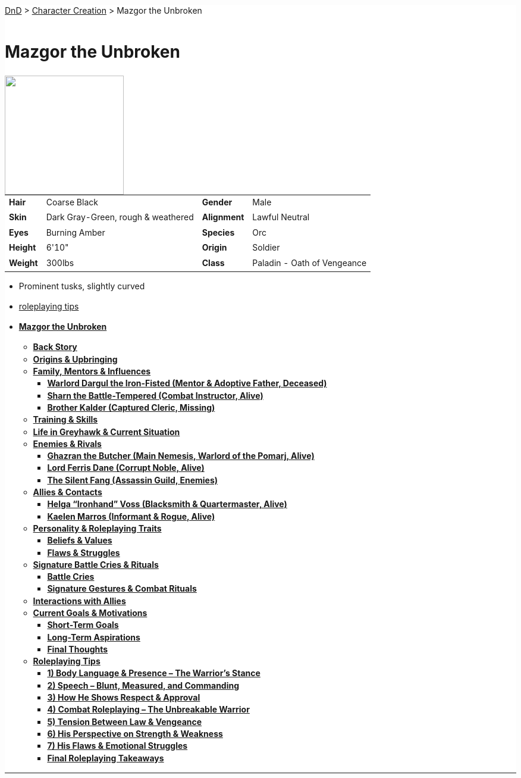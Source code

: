 [DnD](../../readme.md) > [Character Creation](../../character-creation.md) > Mazgor the Unbroken

# **Mazgor the Unbroken**

<image src="images/DnD_2024_PC_Paladin_Orc_Male.webp" style="float:left;" width="200px" height="200px">

|            |                                    |               |                             |
| ---------- | ---------------------------------- | ------------- | --------------------------- |
| **Hair**   | Coarse Black                       | **Gender**    | Male                        |
| **Skin**   | Dark Gray-Green, rough & weathered | **Alignment** | Lawful Neutral              |
| **Eyes**   | Burning Amber                      | **Species**   | Orc                         |
| **Height** | 6'10"                              | **Origin**    | Soldier                     |
| **Weight** | 300lbs                             | **Class**     | Paladin - Oath of Vengeance |

- Prominent tusks, slightly curved
- [roleplaying tips](./DnD_2024_PC_Paladin_Male-roleplaying.md)

- [**Mazgor the Unbroken**](#mazgor-the-unbroken)
  - [**Back Story**](#back-story)
  - [**Origins \& Upbringing**](#origins--upbringing)
  - [**Family, Mentors \& Influences**](#family-mentors--influences)
    - [**Warlord Dargul the Iron-Fisted (Mentor \& Adoptive Father, Deceased)**](#warlord-dargul-the-iron-fisted-mentor--adoptive-father-deceased)
    - [**Sharn the Battle-Tempered (Combat Instructor, Alive)**](#sharn-the-battle-tempered-combat-instructor-alive)
    - [**Brother Kalder (Captured Cleric, Missing)**](#brother-kalder-captured-cleric-missing)
  - [**Training \& Skills**](#training--skills)
  - [**Life in Greyhawk \& Current Situation**](#life-in-greyhawk--current-situation)
  - [**Enemies \& Rivals**](#enemies--rivals)
    - [**Ghazran the Butcher (Main Nemesis, Warlord of the Pomarj, Alive)**](#ghazran-the-butcher-main-nemesis-warlord-of-the-pomarj-alive)
    - [**Lord Ferris Dane (Corrupt Noble, Alive)**](#lord-ferris-dane-corrupt-noble-alive)
    - [**The Silent Fang (Assassin Guild, Enemies)**](#the-silent-fang-assassin-guild-enemies)
  - [**Allies \& Contacts**](#allies--contacts)
    - [**Helga “Ironhand” Voss (Blacksmith \& Quartermaster, Alive)**](#helga-ironhand-voss-blacksmith--quartermaster-alive)
    - [**Kaelen Marros (Informant \& Rogue, Alive)**](#kaelen-marros-informant--rogue-alive)
  - [**Personality \& Roleplaying Traits**](#personality--roleplaying-traits)
    - [**Beliefs \& Values**](#beliefs--values)
    - [**Flaws \& Struggles**](#flaws--struggles)
  - [**Signature Battle Cries \& Rituals**](#signature-battle-cries--rituals)
    - [**Battle Cries**](#battle-cries)
    - [**Signature Gestures \& Combat Rituals**](#signature-gestures--combat-rituals)
  - [**Interactions with Allies**](#interactions-with-allies)
  - [**Current Goals \& Motivations**](#current-goals--motivations)
    - [**Short-Term Goals**](#short-term-goals)
    - [**Long-Term Aspirations**](#long-term-aspirations)
    - [**Final Thoughts**](#final-thoughts)
  - [**Roleplaying Tips**](#roleplaying-tips)
    - [**1) Body Language \& Presence – The Warrior’s Stance**](#1-body-language--presence--the-warriors-stance)
    - [**2) Speech – Blunt, Measured, and Commanding**](#2-speech--blunt-measured-and-commanding)
    - [**3) How He Shows Respect \& Approval**](#3-how-he-shows-respect--approval)
    - [**4) Combat Roleplaying – The Unbreakable Warrior**](#4-combat-roleplaying--the-unbreakable-warrior)
    - [**5) Tension Between Law \& Vengeance**](#5-tension-between-law--vengeance)
    - [**6) His Perspective on Strength \& Weakness**](#6-his-perspective-on-strength--weakness)
    - [**7) His Flaws \& Emotional Struggles**](#7-his-flaws--emotional-struggles)
    - [**Final Roleplaying Takeaways**](#final-roleplaying-takeaways)

---